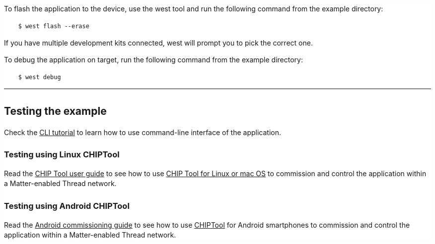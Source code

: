 To flash the application to the device, use the west tool and run the following
command from the example directory:

        $ west flash --erase

If you have multiple development kits connected, west will prompt you to pick
the correct one.

To debug the application on target, run the following command from the example
directory:

        $ west debug

<hr>

## Testing the example

Check the [CLI tutorial](../../../docs/guides/nrfconnect_examples_cli.md) to
learn how to use command-line interface of the application.

### Testing using Linux CHIPTool

Read the [CHIP Tool user guide](../../../docs/guides/chip_tool_guide.md) to see
how to use [CHIP Tool for Linux or mac OS](../../chip-tool/README.md) to
commission and control the application within a Matter-enabled Thread network.

### Testing using Android CHIPTool

Read the
[Android commissioning guide](../../../docs/guides/nrfconnect_android_commissioning.md)
to see how to use [CHIPTool](../../../examples/android/CHIPTool/README.md) for
Android smartphones to commission and control the application within a
Matter-enabled Thread network.
